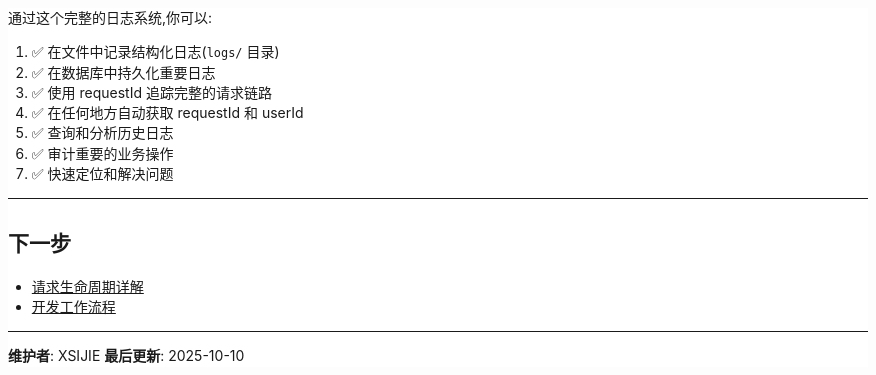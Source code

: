 通过这个完整的日志系统,你可以:

1. ✅ 在文件中记录结构化日志(`logs/` 目录)
2. ✅ 在数据库中持久化重要日志
3. ✅ 使用 requestId 追踪完整的请求链路
4. ✅ 在任何地方自动获取 requestId 和 userId
5. ✅ 查询和分析历史日志
6. ✅ 审计重要的业务操作
7. ✅ 快速定位和解决问题

---

## 下一步

- [请求生命周期详解](../architecture/request-lifecycle.md)
- [开发工作流程](../guides/development-workflow.md)

---

**维护者**: XSIJIE
**最后更新**: 2025-10-10
